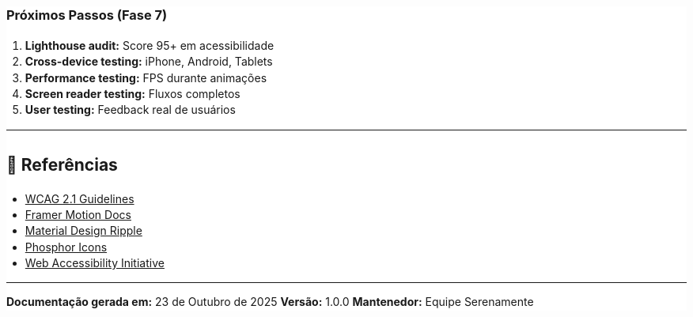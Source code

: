 ### Próximos Passos (Fase 7)
1. **Lighthouse audit:** Score 95+ em acessibilidade
2. **Cross-device testing:** iPhone, Android, Tablets
3. **Performance testing:** FPS durante animações
4. **Screen reader testing:** Fluxos completos
5. **User testing:** Feedback real de usuários

---

## 📖 Referências

- [WCAG 2.1 Guidelines](https://www.w3.org/WAI/WCAG21/quickref/)
- [Framer Motion Docs](https://www.framer.com/motion/)
- [Material Design Ripple](https://material.io/design/interaction/states.html)
- [Phosphor Icons](https://phosphoricons.com/)
- [Web Accessibility Initiative](https://www.w3.org/WAI/)

---

**Documentação gerada em:** 23 de Outubro de 2025
**Versão:** 1.0.0
**Mantenedor:** Equipe Serenamente
